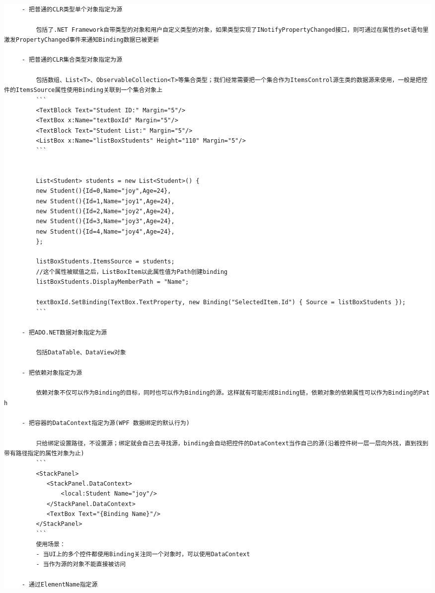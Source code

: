          - 把普通的CLR类型单个对象指定为源

             包括了.NET Framework自带类型的对象和用户自定义类型的对象，如果类型实现了INotifyPropertyChanged接口，则可通过在属性的set语句里激发PropertyChanged事件来通知Binding数据已被更新

         - 把普通的CLR集合类型对象指定为源

             包括数组、List<T>、ObservableCollection<T>等集合类型；我们经常需要把一个集合作为ItemsControl源生类的数据源来使用，一般是把控件的ItemsSource属性使用Binding关联到一个集合对象上
             ```
             <TextBlock Text="Student ID:" Margin="5"/>
             <TextBox x:Name="textBoxId" Margin="5"/>
             <TextBlock Text="Student List:" Margin="5"/>
             <ListBox x:Name="listBoxStudents" Height="110" Margin="5"/>
             ```


             List<Student> students = new List<Student>() {
             new Student(){Id=0,Name="joy",Age=24},
             new Student(){Id=1,Name="joy1",Age=24},
             new Student(){Id=2,Name="joy2",Age=24},
             new Student(){Id=3,Name="joy3",Age=24},
             new Student(){Id=4,Name="joy4",Age=24},
             };
    
             listBoxStudents.ItemsSource = students;
             //这个属性被赋值之后，ListBoxItem以此属性值为Path创建binding
             listBoxStudents.DisplayMemberPath = "Name";
    
             textBoxId.SetBinding(TextBox.TextProperty, new Binding("SelectedItem.Id") { Source = listBoxStudents });
             ```
    
         - 把ADO.NET数据对象指定为源
    
             包括DataTable、DataView对象
    
         - 把依赖对象指定为源
    
             依赖对象不仅可以作为Binding的目标，同时也可以作为Binding的源。这样就有可能形成Binding链，依赖对象的依赖属性可以作为Binding的Path
    
         - 把容器的DataContext指定为源(WPF 数据绑定的默认行为)
    
             只给绑定设置路径，不设置源；绑定就会自己去寻找源，binding会自动把控件的DataContext当作自己的源(沿着控件树一层一层向外找，直到找到带有路径指定的属性对象为止)
             ```
             <StackPanel>
                <StackPanel.DataContext>
                    <local:Student Name="joy"/>
                </StackPanel.DataContext>
                <TextBox Text="{Binding Name}"/>
             </StackPanel>
             ```
             使用场景：
             - 当UI上的多个控件都使用Binding关注同一个对象时，可以使用DataContext
             - 当作为源的对象不能直接被访问
    
         - 通过ElementName指定源
    